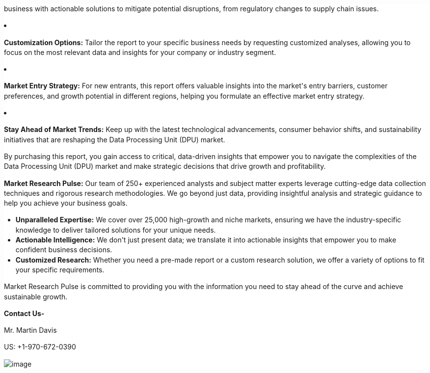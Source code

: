 business with actionable solutions to mitigate potential disruptions, from regulatory changes to supply chain issues.</p></li><li><p><strong>Customization Options:</strong> Tailor the report to your specific business needs by requesting customized analyses, allowing you to focus on the most relevant data and insights for your company or industry segment.</p></li><li><p><strong>Market Entry Strategy:</strong> For new entrants, this report offers valuable insights into the market's entry barriers, customer preferences, and growth potential in different regions, helping you formulate an effective market entry strategy.</p></li><li><p><strong>Stay Ahead of Market Trends:</strong> Keep up with the latest technological advancements, consumer behavior shifts, and sustainability initiatives that are reshaping the Data Processing Unit (DPU) market.</p></li></ol><p>By purchasing this report, you gain access to critical, data-driven insights that empower you to navigate the complexities of the Data Processing Unit (DPU) market and make strategic decisions that drive growth and profitability.</p><p><strong>Market Research Pulse:</strong>&nbsp;Our team of 250+ experienced analysts and subject matter experts leverage cutting-edge data collection techniques and rigorous research methodologies. We go beyond just data, providing insightful analysis and strategic guidance to help you achieve your business goals.</p><ul><li><strong>Unparalleled Expertise:</strong>&nbsp;We cover over 25,000 high-growth and niche markets, ensuring we have the industry-specific knowledge to deliver tailored solutions for your unique needs.</li><li><strong>Actionable Intelligence:</strong>&nbsp;We don't just present data; we translate it into actionable insights that empower you to make confident business decisions.</li><li><strong>Customized Research:</strong>&nbsp;Whether you need a pre-made report or a custom research solution, we offer a variety of options to fit your specific requirements.</li></ul><p>Market Research Pulse is committed to providing you with the information you need to stay ahead of the curve and achieve sustainable growth.</p><p><strong>Contact Us-</strong></p><p>Mr. Martin Davis</p><p>US: +1-970-672-0390</p>
![image](https://github.com/user-attachments/assets/79963542-3ea7-4669-983b-6a918dc039c4)
